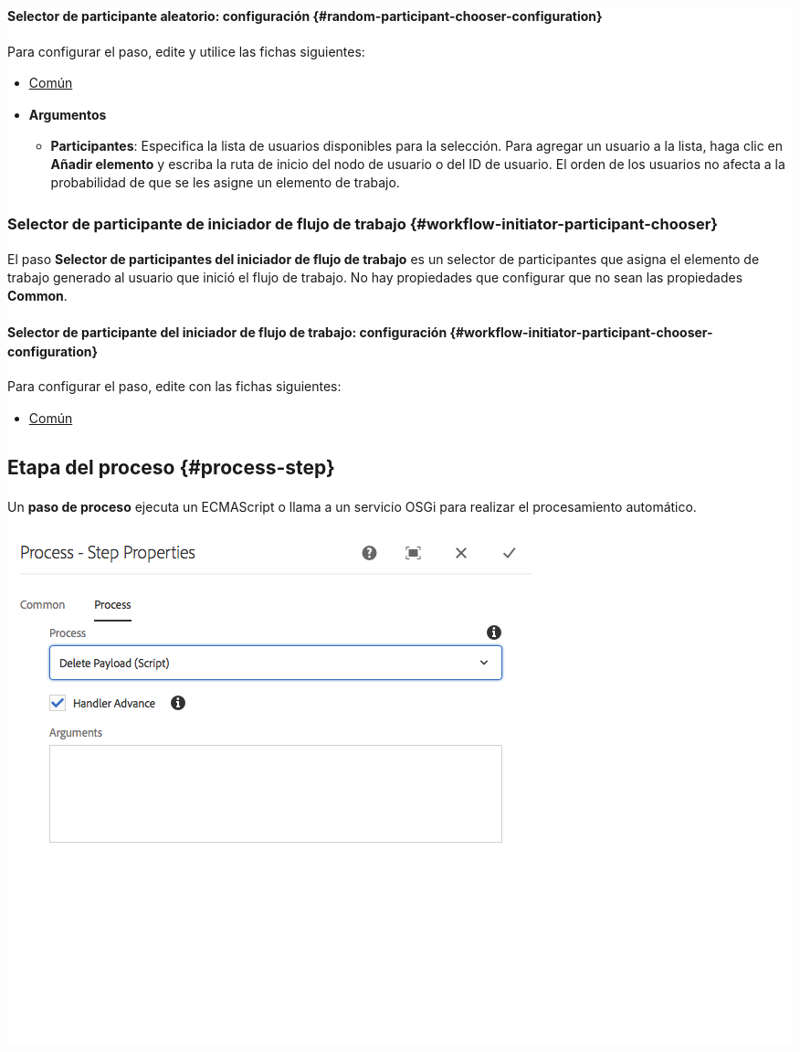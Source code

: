 #### Selector de participante aleatorio: configuración {#random-participant-chooser-configuration}

Para configurar el paso, edite y utilice las fichas siguientes:

* [Común](#step-properties-common-tab)
* **Argumentos**

   * **Participantes**: Especifica la lista de usuarios disponibles para la selección. Para agregar un usuario a la lista, haga clic en **Añadir elemento** y escriba la ruta de inicio del nodo de usuario o del ID de usuario. El orden de los usuarios no afecta a la probabilidad de que se les asigne un elemento de trabajo.

### Selector de participante de iniciador de flujo de trabajo {#workflow-initiator-participant-chooser}

El paso **Selector de participantes del iniciador de flujo de trabajo** es un selector de participantes que asigna el elemento de trabajo generado al usuario que inició el flujo de trabajo. No hay propiedades que configurar que no sean las propiedades **Common**.

#### Selector de participante del iniciador de flujo de trabajo: configuración {#workflow-initiator-participant-chooser-configuration}

Para configurar el paso, edite con las fichas siguientes:

* [Común](#step-properties-common-tab)

## Etapa del proceso {#process-step}

Un **paso de proceso** ejecuta un ECMAScript o llama a un servicio OSGi para realizar el procesamiento automático.

![wf-32](assets/wf-32.png)
